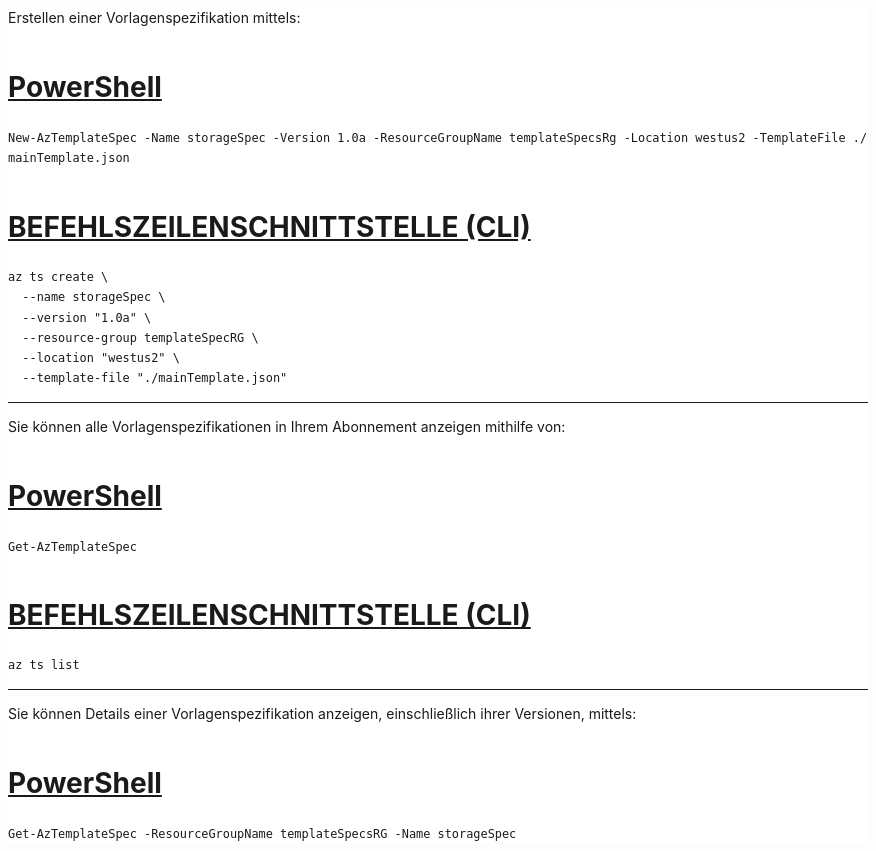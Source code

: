 Erstellen einer Vorlagenspezifikation mittels:

# <a name="powershell"></a>[PowerShell](#tab/azure-powershell)

```azurepowershell
New-AzTemplateSpec -Name storageSpec -Version 1.0a -ResourceGroupName templateSpecsRg -Location westus2 -TemplateFile ./mainTemplate.json
```

# <a name="cli"></a>[BEFEHLSZEILENSCHNITTSTELLE (CLI)](#tab/azure-cli)

```azurecli
az ts create \
  --name storageSpec \
  --version "1.0a" \
  --resource-group templateSpecRG \
  --location "westus2" \
  --template-file "./mainTemplate.json"
```

---

Sie können alle Vorlagenspezifikationen in Ihrem Abonnement anzeigen mithilfe von:

# <a name="powershell"></a>[PowerShell](#tab/azure-powershell)

```azurepowershell
Get-AzTemplateSpec
```

# <a name="cli"></a>[BEFEHLSZEILENSCHNITTSTELLE (CLI)](#tab/azure-cli)

```azurecli
az ts list
```

---

Sie können Details einer Vorlagenspezifikation anzeigen, einschließlich ihrer Versionen, mittels:

# <a name="powershell"></a>[PowerShell](#tab/azure-powershell)

```azurepowershell
Get-AzTemplateSpec -ResourceGroupName templateSpecsRG -Name storageSpec
```
